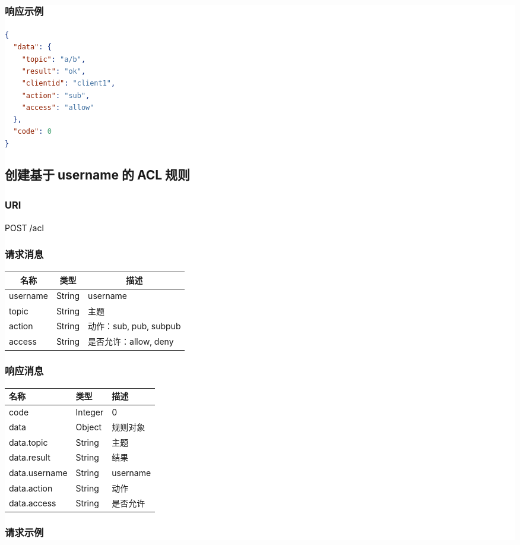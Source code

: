 ### 响应示例

```JSON
{
  "data": {
    "topic": "a/b",
    "result": "ok",
    "clientid": "client1",
    "action": "sub",
    "access": "allow"
  },
  "code": 0
}
```

## 创建基于 username 的 ACL 规则

### URI

POST /acl

### 请求消息

| 名称     | 类型   | 描述                   |
| -------- | ------ | ---------------------- |
| username | String | username               |
| topic    | String | 主题                   |
| action   | String | 动作：sub, pub, subpub |
| access   | String | 是否允许：allow, deny  |

### 响应消息

| 名称          | 类型    | 描述     |
| :------------ | :------ | :------- |
| code          | Integer | 0        |
| data          | Object  | 规则对象 |
| data.topic    | String  | 主题     |
| data.result   | String  | 结果     |
| data.username | String  | username |
| data.action   | String  | 动作     |
| data.access   | String  | 是否允许 |


### 请求示例
